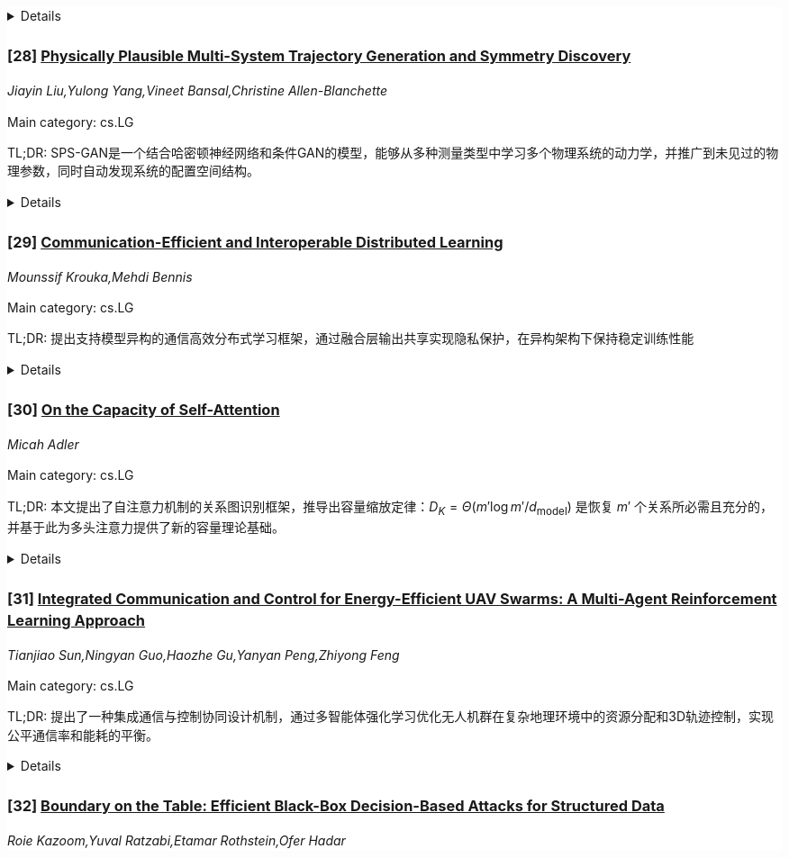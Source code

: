 
<details><summary>Details</summary></details>


### [28] [Physically Plausible Multi-System Trajectory Generation and Symmetry Discovery](https://arxiv.org/abs/2509.23003)
*Jiayin Liu,Yulong Yang,Vineet Bansal,Christine Allen-Blanchette*

Main category: cs.LG

TL;DR: SPS-GAN是一个结合哈密顿神经网络和条件GAN的模型，能够从多种测量类型中学习多个物理系统的动力学，并推广到未见过的物理参数，同时自动发现系统的配置空间结构。


<details><summary>Details</summary></details>


### [29] [Communication-Efficient and Interoperable Distributed Learning](https://arxiv.org/abs/2509.22823)
*Mounssif Krouka,Mehdi Bennis*

Main category: cs.LG

TL;DR: 提出支持模型异构的通信高效分布式学习框架，通过融合层输出共享实现隐私保护，在异构架构下保持稳定训练性能


<details><summary>Details</summary></details>


### [30] [On the Capacity of Self-Attention](https://arxiv.org/abs/2509.22840)
*Micah Adler*

Main category: cs.LG

TL;DR: 本文提出了自注意力机制的关系图识别框架，推导出容量缩放定律：$D_K = \Theta(m' \log m' / d_{\text{model}})$ 是恢复 $m'$ 个关系所必需且充分的，并基于此为多头注意力提供了新的容量理论基础。


<details><summary>Details</summary></details>


### [31] [Integrated Communication and Control for Energy-Efficient UAV Swarms: A Multi-Agent Reinforcement Learning Approach](https://arxiv.org/abs/2509.23905)
*Tianjiao Sun,Ningyan Guo,Haozhe Gu,Yanyan Peng,Zhiyong Feng*

Main category: cs.LG

TL;DR: 提出了一种集成通信与控制协同设计机制，通过多智能体强化学习优化无人机群在复杂地理环境中的资源分配和3D轨迹控制，实现公平通信率和能耗的平衡。


<details><summary>Details</summary></details>


### [32] [Boundary on the Table: Efficient Black-Box Decision-Based Attacks for Structured Data](https://arxiv.org/abs/2509.22850)
*Roie Kazoom,Yuval Ratzabi,Etamar Rothstein,Ofer Hadar*
